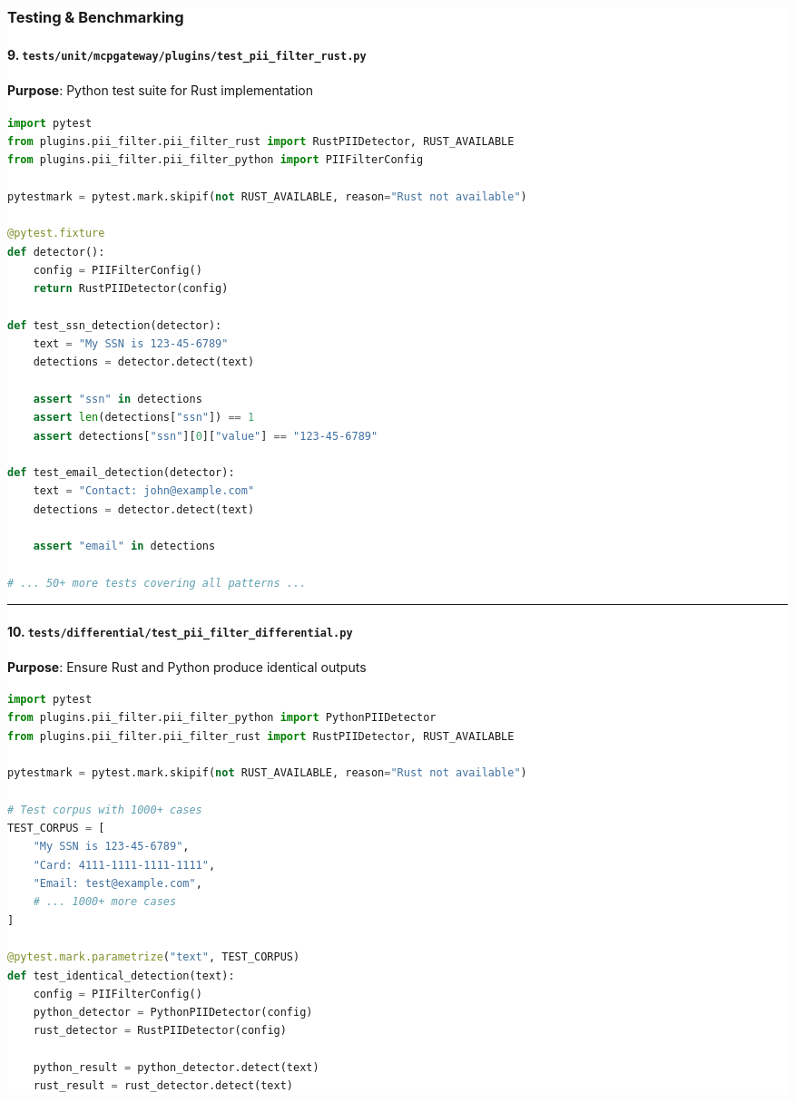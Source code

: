
### Testing & Benchmarking

#### 9. `tests/unit/mcpgateway/plugins/test_pii_filter_rust.py`
**Purpose**: Python test suite for Rust implementation

```python
import pytest
from plugins.pii_filter.pii_filter_rust import RustPIIDetector, RUST_AVAILABLE
from plugins.pii_filter.pii_filter_python import PIIFilterConfig

pytestmark = pytest.mark.skipif(not RUST_AVAILABLE, reason="Rust not available")

@pytest.fixture
def detector():
    config = PIIFilterConfig()
    return RustPIIDetector(config)

def test_ssn_detection(detector):
    text = "My SSN is 123-45-6789"
    detections = detector.detect(text)

    assert "ssn" in detections
    assert len(detections["ssn"]) == 1
    assert detections["ssn"][0]["value"] == "123-45-6789"

def test_email_detection(detector):
    text = "Contact: john@example.com"
    detections = detector.detect(text)

    assert "email" in detections

# ... 50+ more tests covering all patterns ...
```

---

#### 10. `tests/differential/test_pii_filter_differential.py`
**Purpose**: Ensure Rust and Python produce identical outputs

```python
import pytest
from plugins.pii_filter.pii_filter_python import PythonPIIDetector
from plugins.pii_filter.pii_filter_rust import RustPIIDetector, RUST_AVAILABLE

pytestmark = pytest.mark.skipif(not RUST_AVAILABLE, reason="Rust not available")

# Test corpus with 1000+ cases
TEST_CORPUS = [
    "My SSN is 123-45-6789",
    "Card: 4111-1111-1111-1111",
    "Email: test@example.com",
    # ... 1000+ more cases
]

@pytest.mark.parametrize("text", TEST_CORPUS)
def test_identical_detection(text):
    config = PIIFilterConfig()
    python_detector = PythonPIIDetector(config)
    rust_detector = RustPIIDetector(config)

    python_result = python_detector.detect(text)
    rust_result = rust_detector.detect(text)
```